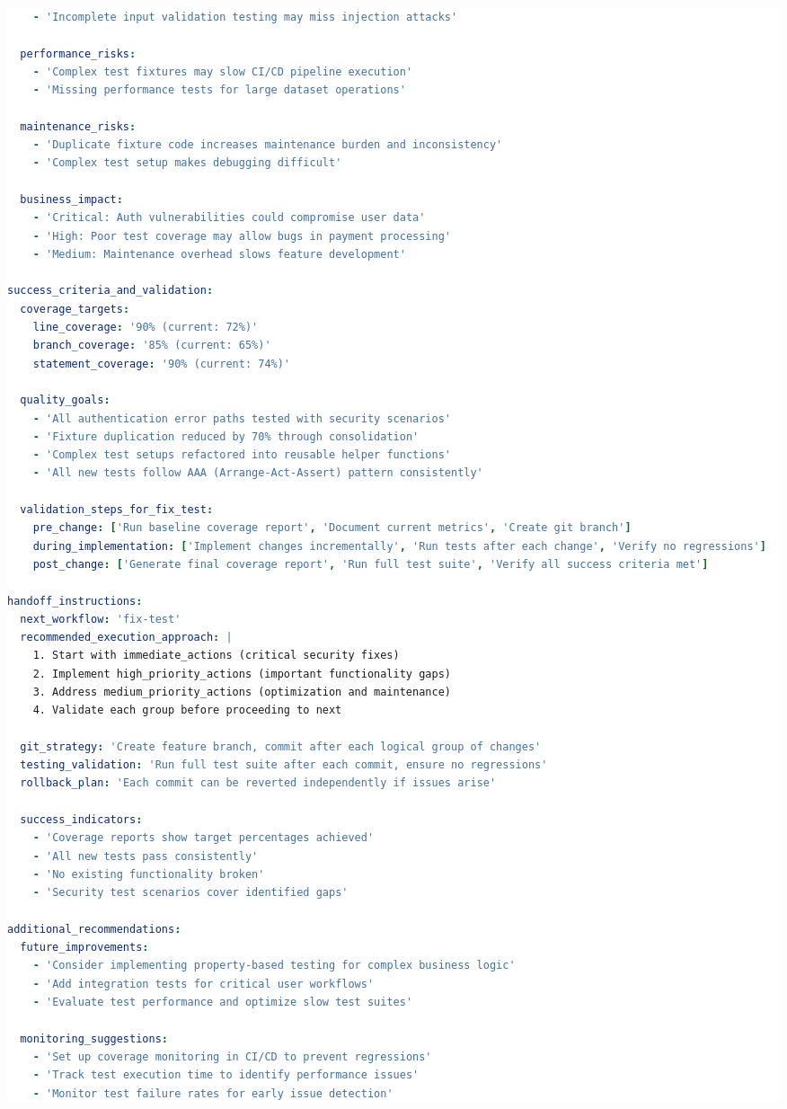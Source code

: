 ```yaml
    - 'Incomplete input validation testing may miss injection attacks'
  
  performance_risks:
    - 'Complex test fixtures may slow CI/CD pipeline execution'  
    - 'Missing performance tests for large dataset operations'
    
  maintenance_risks:
    - 'Duplicate fixture code increases maintenance burden and inconsistency'
    - 'Complex test setup makes debugging difficult'
    
  business_impact:
    - 'Critical: Auth vulnerabilities could compromise user data'
    - 'High: Poor test coverage may allow bugs in payment processing'
    - 'Medium: Maintenance overhead slows feature development'

success_criteria_and_validation:
  coverage_targets:
    line_coverage: '90% (current: 72%)'
    branch_coverage: '85% (current: 65%)'
    statement_coverage: '90% (current: 74%)'
    
  quality_goals:
    - 'All authentication error paths tested with security scenarios'
    - 'Fixture duplication reduced by 70% through consolidation'
    - 'Complex test setups refactored into reusable helper functions'
    - 'All new tests follow AAA (Arrange-Act-Assert) pattern consistently'
    
  validation_steps_for_fix_test:
    pre_change: ['Run baseline coverage report', 'Document current metrics', 'Create git branch']
    during_implementation: ['Implement changes incrementally', 'Run tests after each change', 'Verify no regressions']
    post_change: ['Generate final coverage report', 'Run full test suite', 'Verify all success criteria met']
    
handoff_instructions:
  next_workflow: 'fix-test'
  recommended_execution_approach: |
    1. Start with immediate_actions (critical security fixes)
    2. Implement high_priority_actions (important functionality gaps)  
    3. Address medium_priority_actions (optimization and maintenance)
    4. Validate each group before proceeding to next
    
  git_strategy: 'Create feature branch, commit after each logical group of changes'
  testing_validation: 'Run full test suite after each commit, ensure no regressions'
  rollback_plan: 'Each commit can be reverted independently if issues arise'
  
  success_indicators:
    - 'Coverage reports show target percentages achieved'
    - 'All new tests pass consistently'  
    - 'No existing functionality broken'
    - 'Security test scenarios cover identified gaps'
    
additional_recommendations:
  future_improvements:
    - 'Consider implementing property-based testing for complex business logic'
    - 'Add integration tests for critical user workflows'
    - 'Evaluate test performance and optimize slow test suites'
    
  monitoring_suggestions:
    - 'Set up coverage monitoring in CI/CD to prevent regressions'
    - 'Track test execution time to identify performance issues'
    - 'Monitor test failure rates for early issue detection'
```